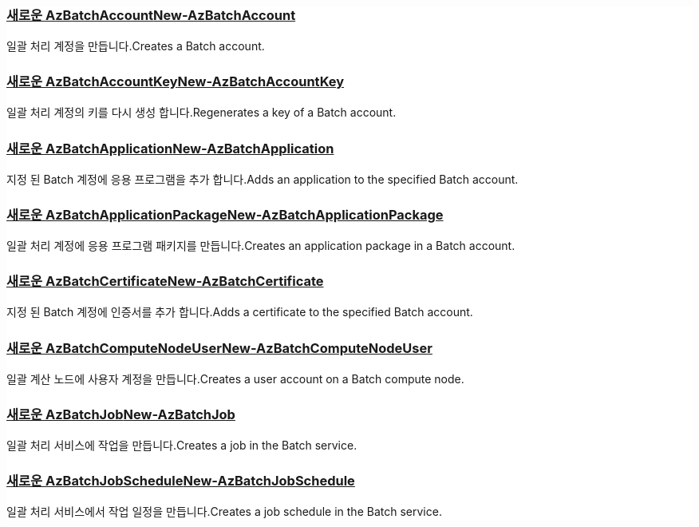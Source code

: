 ### [<span data-ttu-id="7a57f-169">새로운 AzBatchAccount</span><span class="sxs-lookup"><span data-stu-id="7a57f-169">New-AzBatchAccount</span></span>](New-AzBatchAccount.md)
<span data-ttu-id="7a57f-170">일괄 처리 계정을 만듭니다.</span><span class="sxs-lookup"><span data-stu-id="7a57f-170">Creates a Batch account.</span></span>

### [<span data-ttu-id="7a57f-171">새로운 AzBatchAccountKey</span><span class="sxs-lookup"><span data-stu-id="7a57f-171">New-AzBatchAccountKey</span></span>](New-AzBatchAccountKey.md)
<span data-ttu-id="7a57f-172">일괄 처리 계정의 키를 다시 생성 합니다.</span><span class="sxs-lookup"><span data-stu-id="7a57f-172">Regenerates a key of a Batch account.</span></span>

### [<span data-ttu-id="7a57f-173">새로운 AzBatchApplication</span><span class="sxs-lookup"><span data-stu-id="7a57f-173">New-AzBatchApplication</span></span>](New-AzBatchApplication.md)
<span data-ttu-id="7a57f-174">지정 된 Batch 계정에 응용 프로그램을 추가 합니다.</span><span class="sxs-lookup"><span data-stu-id="7a57f-174">Adds an application to the specified Batch account.</span></span>

### [<span data-ttu-id="7a57f-175">새로운 AzBatchApplicationPackage</span><span class="sxs-lookup"><span data-stu-id="7a57f-175">New-AzBatchApplicationPackage</span></span>](New-AzBatchApplicationPackage.md)
<span data-ttu-id="7a57f-176">일괄 처리 계정에 응용 프로그램 패키지를 만듭니다.</span><span class="sxs-lookup"><span data-stu-id="7a57f-176">Creates an application package in a Batch account.</span></span>

### [<span data-ttu-id="7a57f-177">새로운 AzBatchCertificate</span><span class="sxs-lookup"><span data-stu-id="7a57f-177">New-AzBatchCertificate</span></span>](New-AzBatchCertificate.md)
<span data-ttu-id="7a57f-178">지정 된 Batch 계정에 인증서를 추가 합니다.</span><span class="sxs-lookup"><span data-stu-id="7a57f-178">Adds a certificate to the specified Batch account.</span></span>

### [<span data-ttu-id="7a57f-179">새로운 AzBatchComputeNodeUser</span><span class="sxs-lookup"><span data-stu-id="7a57f-179">New-AzBatchComputeNodeUser</span></span>](New-AzBatchComputeNodeUser.md)
<span data-ttu-id="7a57f-180">일괄 계산 노드에 사용자 계정을 만듭니다.</span><span class="sxs-lookup"><span data-stu-id="7a57f-180">Creates a user account on a Batch compute node.</span></span>

### [<span data-ttu-id="7a57f-181">새로운 AzBatchJob</span><span class="sxs-lookup"><span data-stu-id="7a57f-181">New-AzBatchJob</span></span>](New-AzBatchJob.md)
<span data-ttu-id="7a57f-182">일괄 처리 서비스에 작업을 만듭니다.</span><span class="sxs-lookup"><span data-stu-id="7a57f-182">Creates a job in the Batch service.</span></span>

### [<span data-ttu-id="7a57f-183">새로운 AzBatchJobSchedule</span><span class="sxs-lookup"><span data-stu-id="7a57f-183">New-AzBatchJobSchedule</span></span>](New-AzBatchJobSchedule.md)
<span data-ttu-id="7a57f-184">일괄 처리 서비스에서 작업 일정을 만듭니다.</span><span class="sxs-lookup"><span data-stu-id="7a57f-184">Creates a job schedule in the Batch service.</span></span>
